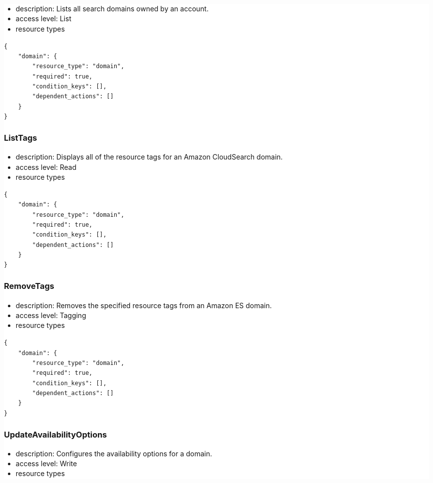 - description: Lists all search domains owned by an account.
- access level: List
- resource types

```
{
    "domain": {
        "resource_type": "domain",
        "required": true,
        "condition_keys": [],
        "dependent_actions": []
    }
}
```

### ListTags

- description: Displays all of the resource tags for an Amazon CloudSearch domain.
- access level: Read
- resource types

```
{
    "domain": {
        "resource_type": "domain",
        "required": true,
        "condition_keys": [],
        "dependent_actions": []
    }
}
```

### RemoveTags

- description: Removes the specified resource tags from an Amazon ES domain.
- access level: Tagging
- resource types

```
{
    "domain": {
        "resource_type": "domain",
        "required": true,
        "condition_keys": [],
        "dependent_actions": []
    }
}
```

### UpdateAvailabilityOptions

- description: Configures the availability options for a domain.
- access level: Write
- resource types
